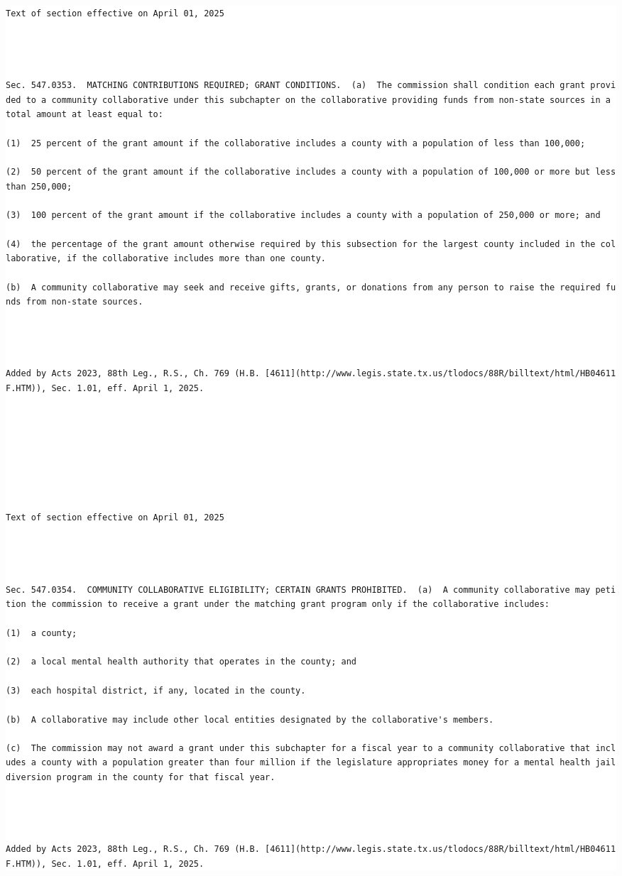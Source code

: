     
    
      
    
    
    Text of section effective on April 01, 2025
    
      
    
    
    Sec. 547.0353.  MATCHING CONTRIBUTIONS REQUIRED; GRANT CONDITIONS.  (a)  The commission shall condition each grant provided to a community collaborative under this subchapter on the collaborative providing funds from non-state sources in a total amount at least equal to:
    
    (1)  25 percent of the grant amount if the collaborative includes a county with a population of less than 100,000;
    
    (2)  50 percent of the grant amount if the collaborative includes a county with a population of 100,000 or more but less than 250,000;
    
    (3)  100 percent of the grant amount if the collaborative includes a county with a population of 250,000 or more; and
    
    (4)  the percentage of the grant amount otherwise required by this subsection for the largest county included in the collaborative, if the collaborative includes more than one county.
    
    (b)  A community collaborative may seek and receive gifts, grants, or donations from any person to raise the required funds from non-state sources.
    
    
    
    
    Added by Acts 2023, 88th Leg., R.S., Ch. 769 (H.B. [4611](http://www.legis.state.tx.us/tlodocs/88R/billtext/html/HB04611F.HTM)), Sec. 1.01, eff. April 1, 2025.
    
    
    
    
    
      
    
    
    Text of section effective on April 01, 2025
    
      
    
    
    Sec. 547.0354.  COMMUNITY COLLABORATIVE ELIGIBILITY; CERTAIN GRANTS PROHIBITED.  (a)  A community collaborative may petition the commission to receive a grant under the matching grant program only if the collaborative includes:
    
    (1)  a county;
    
    (2)  a local mental health authority that operates in the county; and
    
    (3)  each hospital district, if any, located in the county.
    
    (b)  A collaborative may include other local entities designated by the collaborative's members.
    
    (c)  The commission may not award a grant under this subchapter for a fiscal year to a community collaborative that includes a county with a population greater than four million if the legislature appropriates money for a mental health jail diversion program in the county for that fiscal year.
    
    
    
    
    Added by Acts 2023, 88th Leg., R.S., Ch. 769 (H.B. [4611](http://www.legis.state.tx.us/tlodocs/88R/billtext/html/HB04611F.HTM)), Sec. 1.01, eff. April 1, 2025.
    